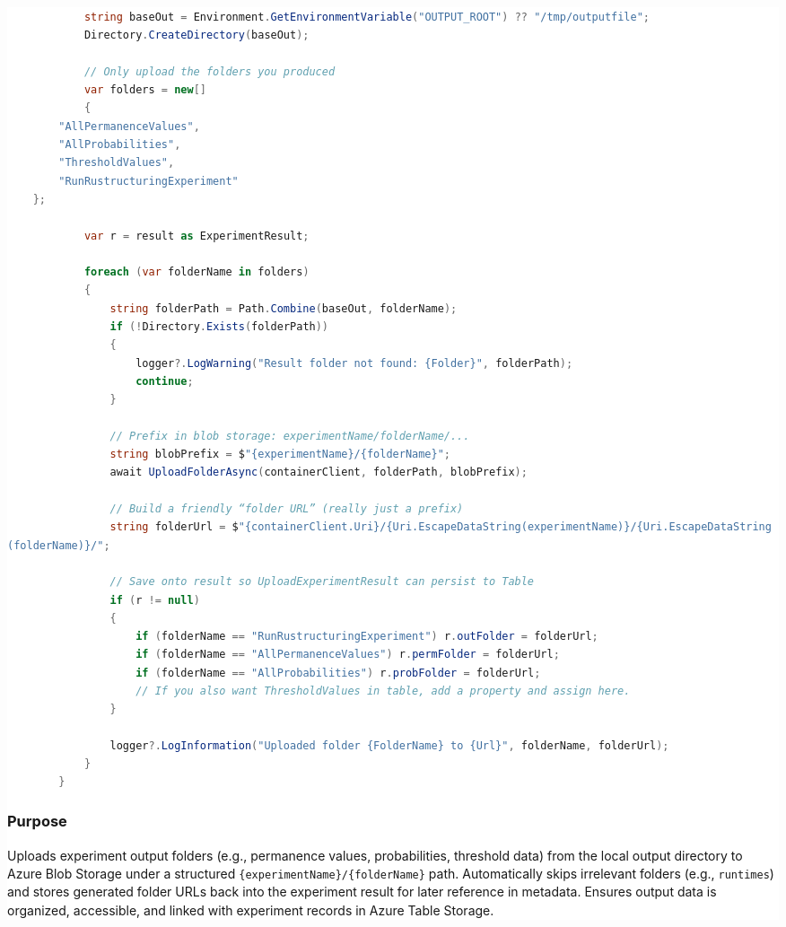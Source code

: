 ~~~csharp
            string baseOut = Environment.GetEnvironmentVariable("OUTPUT_ROOT") ?? "/tmp/outputfile";
            Directory.CreateDirectory(baseOut);

            // Only upload the folders you produced
            var folders = new[]
            {
        "AllPermanenceValues",
        "AllProbabilities",
        "ThresholdValues",
        "RunRustructuringExperiment"
    };

            var r = result as ExperimentResult;

            foreach (var folderName in folders)
            {
                string folderPath = Path.Combine(baseOut, folderName);
                if (!Directory.Exists(folderPath))
                {
                    logger?.LogWarning("Result folder not found: {Folder}", folderPath);
                    continue;
                }

                // Prefix in blob storage: experimentName/folderName/...
                string blobPrefix = $"{experimentName}/{folderName}";
                await UploadFolderAsync(containerClient, folderPath, blobPrefix);

                // Build a friendly “folder URL” (really just a prefix)
                string folderUrl = $"{containerClient.Uri}/{Uri.EscapeDataString(experimentName)}/{Uri.EscapeDataString(folderName)}/";

                // Save onto result so UploadExperimentResult can persist to Table
                if (r != null)
                {
                    if (folderName == "RunRustructuringExperiment") r.outFolder = folderUrl;
                    if (folderName == "AllPermanenceValues") r.permFolder = folderUrl;
                    if (folderName == "AllProbabilities") r.probFolder = folderUrl;
                    // If you also want ThresholdValues in table, add a property and assign here.
                }

                logger?.LogInformation("Uploaded folder {FolderName} to {Url}", folderName, folderUrl);
            }
        }
~~~

### Purpose
Uploads experiment output folders (e.g., permanence values, probabilities, threshold data) from the local output directory to Azure Blob Storage under a structured `{experimentName}/{folderName}` path. Automatically skips irrelevant folders (e.g., `runtimes`) and stores generated folder URLs back into the experiment result for later reference in metadata. Ensures output data is organized, accessible, and linked with experiment records in Azure Table Storage.
